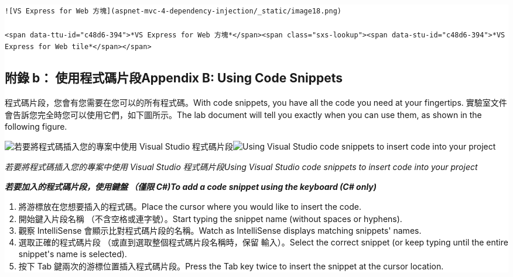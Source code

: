     ![VS Express for Web 方塊](aspnet-mvc-4-dependency-injection/_static/image18.png)

    <span data-ttu-id="c48d6-394">*VS Express for Web 方塊*</span><span class="sxs-lookup"><span data-stu-id="c48d6-394">*VS Express for Web tile*</span></span>

<a id="AppendixB"></a>

<a id="Appendix_B_Using_Code_Snippets"></a>
## <a name="appendix-b-using-code-snippets"></a><span data-ttu-id="c48d6-395">附錄 b： 使用程式碼片段</span><span class="sxs-lookup"><span data-stu-id="c48d6-395">Appendix B: Using Code Snippets</span></span>

<span data-ttu-id="c48d6-396">程式碼片段，您會有您需要在您可以的所有程式碼。</span><span class="sxs-lookup"><span data-stu-id="c48d6-396">With code snippets, you have all the code you need at your fingertips.</span></span> <span data-ttu-id="c48d6-397">實驗室文件會告訴您完全時您可以使用它們，如下圖所示。</span><span class="sxs-lookup"><span data-stu-id="c48d6-397">The lab document will tell you exactly when you can use them, as shown in the following figure.</span></span>

<span data-ttu-id="c48d6-398">![若要將程式碼插入您的專案中使用 Visual Studio 程式碼片段](aspnet-mvc-4-dependency-injection/_static/image19.png "使用 Visual Studio 程式碼片段，將程式碼插入您的專案")</span><span class="sxs-lookup"><span data-stu-id="c48d6-398">![Using Visual Studio code snippets to insert code into your project](aspnet-mvc-4-dependency-injection/_static/image19.png "Using Visual Studio code snippets to insert code into your project")</span></span>

<span data-ttu-id="c48d6-399">*若要將程式碼插入您的專案中使用 Visual Studio 程式碼片段*</span><span class="sxs-lookup"><span data-stu-id="c48d6-399">*Using Visual Studio code snippets to insert code into your project*</span></span>

<span data-ttu-id="c48d6-400">***若要加入的程式碼片段，使用鍵盤 （僅限 C#)***</span><span class="sxs-lookup"><span data-stu-id="c48d6-400">***To add a code snippet using the keyboard (C# only)***</span></span>

1. <span data-ttu-id="c48d6-401">將游標放在您想要插入的程式碼。</span><span class="sxs-lookup"><span data-stu-id="c48d6-401">Place the cursor where you would like to insert the code.</span></span>
2. <span data-ttu-id="c48d6-402">開始鍵入片段名稱 （不含空格或連字號）。</span><span class="sxs-lookup"><span data-stu-id="c48d6-402">Start typing the snippet name (without spaces or hyphens).</span></span>
3. <span data-ttu-id="c48d6-403">觀察 IntelliSense 會顯示比對程式碼片段的名稱。</span><span class="sxs-lookup"><span data-stu-id="c48d6-403">Watch as IntelliSense displays matching snippets' names.</span></span>
4. <span data-ttu-id="c48d6-404">選取正確的程式碼片段 （或直到選取整個程式碼片段名稱時，保留 輸入）。</span><span class="sxs-lookup"><span data-stu-id="c48d6-404">Select the correct snippet (or keep typing until the entire snippet's name is selected).</span></span>
5. <span data-ttu-id="c48d6-405">按下 Tab 鍵兩次的游標位置插入程式碼片段。</span><span class="sxs-lookup"><span data-stu-id="c48d6-405">Press the Tab key twice to insert the snippet at the cursor location.</span></span>

